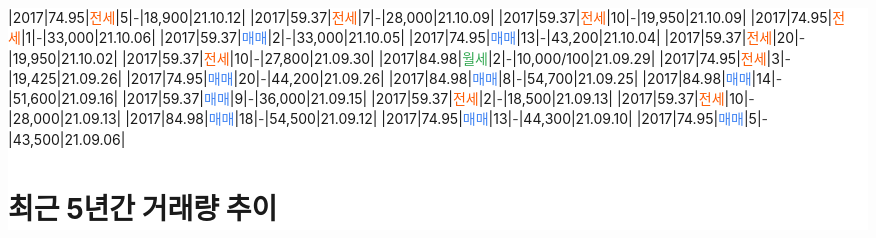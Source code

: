 |2017|74.95|<span style="color:#FF5A00">전세</span>|5|<span style="color:#444444">-</span>|18,900|21.10.12|
|2017|59.37|<span style="color:#FF5A00">전세</span>|7|<span style="color:#444444">-</span>|28,000|21.10.09|
|2017|59.37|<span style="color:#FF5A00">전세</span>|10|<span style="color:#444444">-</span>|19,950|21.10.09|
|2017|74.95|<span style="color:#FF5A00">전세</span>|1|<span style="color:#444444">-</span>|33,000|21.10.06|
|2017|59.37|<span style="color:#4285F3">매매</span>|2|<span style="color:#444444">-</span>|33,000|21.10.05|
|2017|74.95|<span style="color:#4285F3">매매</span>|13|<span style="color:#444444">-</span>|43,200|21.10.04|
|2017|59.37|<span style="color:#FF5A00">전세</span>|20|<span style="color:#444444">-</span>|19,950|21.10.02|
|2017|59.37|<span style="color:#FF5A00">전세</span>|10|<span style="color:#444444">-</span>|27,800|21.09.30|
|2017|84.98|<span style="color:#34A853">월세</span>|2|<span style="color:#444444">-</span>|10,000/100|21.09.29|
|2017|74.95|<span style="color:#FF5A00">전세</span>|3|<span style="color:#444444">-</span>|19,425|21.09.26|
|2017|74.95|<span style="color:#4285F3">매매</span>|20|<span style="color:#444444">-</span>|44,200|21.09.26|
|2017|84.98|<span style="color:#4285F3">매매</span>|8|<span style="color:#444444">-</span>|54,700|21.09.25|
|2017|84.98|<span style="color:#4285F3">매매</span>|14|<span style="color:#444444">-</span>|51,600|21.09.16|
|2017|59.37|<span style="color:#4285F3">매매</span>|9|<span style="color:#444444">-</span>|36,000|21.09.15|
|2017|59.37|<span style="color:#FF5A00">전세</span>|2|<span style="color:#444444">-</span>|18,500|21.09.13|
|2017|59.37|<span style="color:#FF5A00">전세</span>|10|<span style="color:#444444">-</span>|28,000|21.09.13|
|2017|84.98|<span style="color:#4285F3">매매</span>|18|<span style="color:#444444">-</span>|54,500|21.09.12|
|2017|74.95|<span style="color:#4285F3">매매</span>|13|<span style="color:#444444">-</span>|44,300|21.09.10|
|2017|74.95|<span style="color:#4285F3">매매</span>|5|<span style="color:#444444">-</span>|43,500|21.09.06|



<script async src="https://pagead2.googlesyndication.com/pagead/js/adsbygoogle.js"></script>

<ins class="adsbygoogle"
     style="display:block"
     data-ad-client="ca-pub-1142216861245946"
     data-ad-slot="4805727019"
     data-ad-format="auto"
     data-full-width-responsive="true"></ins>
<script>
     (adsbygoogle = window.adsbygoogle || []).push({});
</script>


# 최근 5년간 거래량 추이


<div style="width:100%;">
    <canvas id="deal_progress" height="200"></canvas>
</div>

